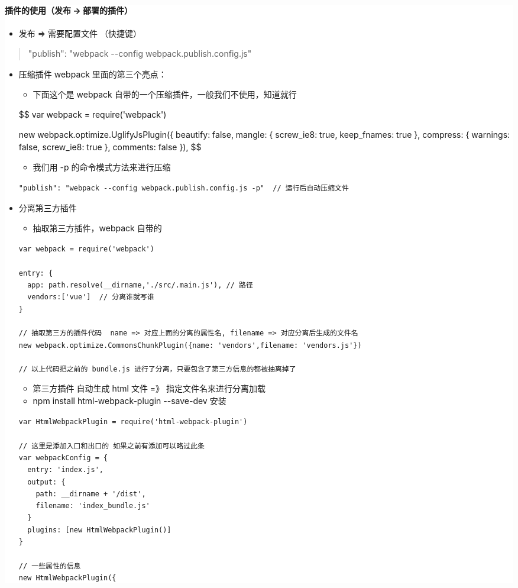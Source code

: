 

#### 插件的使用（发布 -> 部署的插件）

- 发布 => 需要配置文件 （快捷键）

> "publish": "webpack --config webpack.publish.config.js"

- 压缩插件 webpack 里面的第三个亮点：

  - 下面这个是 webpack 自带的一个压缩插件，一般我们不使用，知道就行

  $$
  var webpack = require('webpack')

  new webpack.optimize.UglifyJsPlugin({
      beautify: false,
      mangle: {
          screw_ie8: true,
          keep_fnames: true
      },
      compress: {
          warnings: false,
          screw_ie8: true
      },
      comments: false
  }),
  $$

  - 我们用 -p 的命令模式方法来进行压缩

  ```
  "publish": "webpack --config webpack.publish.config.js -p"  // 运行后自动压缩文件
  ```

- 分离第三方插件

  - 抽取第三方插件，webpack 自带的

  ```
  var webpack = require('webpack')

  entry: {
    app: path.resolve(__dirname,'./src/.main.js'), // 路径
    vendors:['vue']  // 分离谁就写谁
  }

  // 抽取第三方的插件代码  name => 对应上面的分离的属性名, filename => 对应分离后生成的文件名
  new webpack.optimize.CommonsChunkPlugin({name: 'vendors',filename: 'vendors.js'})

  // 以上代码把之前的 bundle.js 进行了分离，只要包含了第三方信息的都被抽离掉了
  ```

  - 第三方插件 自动生成 html 文件  =》 指定文件名来进行分离加载
  - npm install html-webpack-plugin --save-dev  安装

  ```
  var HtmlWebpackPlugin = require('html-webpack-plugin')

  // 这里是添加入口和出口的 如果之前有添加可以略过此条
  var webpackConfig = {
    entry: 'index.js',
    output: {
      path: __dirname + '/dist',
      filename: 'index_bundle.js'
    }
    plugins: [new HtmlWebpackPlugin()]
  }

  // 一些属性的信息
  new HtmlWebpackPlugin({
  ```